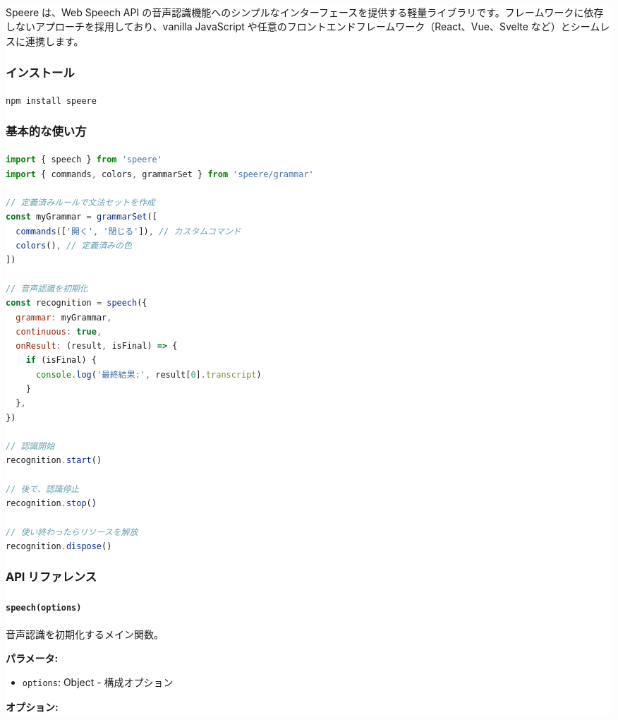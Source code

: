 Speere は、Web Speech API の音声認識機能へのシンプルなインターフェースを提供する軽量ライブラリです。フレームワークに依存しないアプローチを採用しており、vanilla JavaScript や任意のフロントエンドフレームワーク（React、Vue、Svelte など）とシームレスに連携します。

### インストール

```bash
npm install speere
```

### 基本的な使い方

```javascript
import { speech } from 'speere'
import { commands, colors, grammarSet } from 'speere/grammar'

// 定義済みルールで文法セットを作成
const myGrammar = grammarSet([
  commands(['開く', '閉じる']), // カスタムコマンド
  colors(), // 定義済みの色
])

// 音声認識を初期化
const recognition = speech({
  grammar: myGrammar,
  continuous: true,
  onResult: (result, isFinal) => {
    if (isFinal) {
      console.log('最終結果:', result[0].transcript)
    }
  },
})

// 認識開始
recognition.start()

// 後で、認識停止
recognition.stop()

// 使い終わったらリソースを解放
recognition.dispose()
```

### API リファレンス

#### `speech(options)`

音声認識を初期化するメイン関数。

**パラメータ:**

- `options`: Object - 構成オプション

**オプション:**
